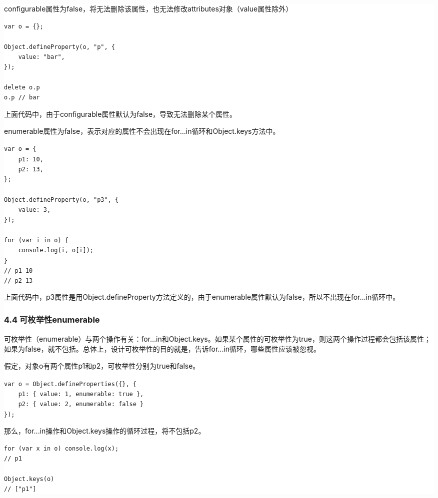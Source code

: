configurable属性为false，将无法删除该属性，也无法修改attributes对象（value属性除外）

```
var o = {};

Object.defineProperty(o, "p", {
    value: "bar",
});

delete o.p
o.p // bar
```

上面代码中，由于configurable属性默认为false，导致无法删除某个属性。

enumerable属性为false，表示对应的属性不会出现在for...in循环和Object.keys方法中。

```
var o = {
    p1: 10,
    p2: 13,
};

Object.defineProperty(o, "p3", {
    value: 3,
});

for (var i in o) {
    console.log(i, o[i]);
}
// p1 10 
// p2 13
```

上面代码中，p3属性是用Object.defineProperty方法定义的，由于enumerable属性默认为false，所以不出现在for...in循环中。

### 4.4 可枚举性enumerable
可枚举性（enumerable）与两个操作有关：for...in和Object.keys。如果某个属性的可枚举性为true，则这两个操作过程都会包括该属性；
如果为false，就不包括。总体上，设计可枚举性的目的就是，告诉for...in循环，哪些属性应该被忽视。

假定，对象o有两个属性p1和p2，可枚举性分别为true和false。

```
var o = Object.defineProperties({}, {
    p1: { value: 1, enumerable: true },
    p2: { value: 2, enumerable: false }
});
```

那么，for...in操作和Object.keys操作的循环过程，将不包括p2。

```
for (var x in o) console.log(x);
// p1

Object.keys(o)
// ["p1"]
```

